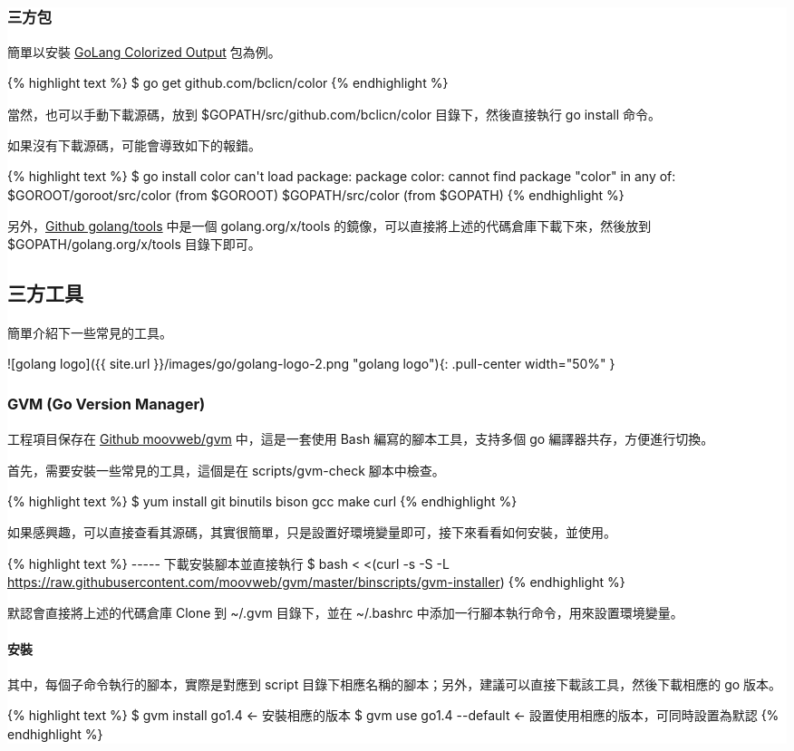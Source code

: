 


### 三方包

簡單以安裝 [GoLang Colorized Output](https://github.com/bclicn/color) 包為例。

{% highlight text %}
$ go get github.com/bclicn/color
{% endhighlight %}

當然，也可以手動下載源碼，放到 $GOPATH/src/github.com/bclicn/color 目錄下，然後直接執行 go install 命令。

如果沒有下載源碼，可能會導致如下的報錯。

{% highlight text %}
$ go install color
can't load package: package color: cannot find package "color" in any of:
        $GOROOT/goroot/src/color (from $GOROOT)
        $GOPATH/src/color (from $GOPATH)
{% endhighlight %}

另外，[Github golang/tools](https://github.com/golang/tools) 中是一個 golang.org/x/tools 的鏡像，可以直接將上述的代碼倉庫下載下來，然後放到 $GOPATH/golang.org/x/tools 目錄下即可。


## 三方工具

簡單介紹下一些常見的工具。

![golang logo]({{ site.url }}/images/go/golang-logo-2.png "golang logo"){: .pull-center width="50%" }

### GVM (Go Version Manager)

工程項目保存在 [Github moovweb/gvm](https://github.com/moovweb/gvm) 中，這是一套使用 Bash 編寫的腳本工具，支持多個 go 編譯器共存，方便進行切換。

首先，需要安裝一些常見的工具，這個是在 scripts/gvm-check 腳本中檢查。

{% highlight text %}
$ yum install git binutils bison gcc make curl
{% endhighlight %}

如果感興趣，可以直接查看其源碼，其實很簡單，只是設置好環境變量即可，接下來看看如何安裝，並使用。

{% highlight text %}
----- 下載安裝腳本並直接執行
$ bash < <(curl -s -S -L https://raw.githubusercontent.com/moovweb/gvm/master/binscripts/gvm-installer)
{% endhighlight %}

默認會直接將上述的代碼倉庫 Clone 到 ~/.gvm 目錄下，並在 ~/.bashrc 中添加一行腳本執行命令，用來設置環境變量。

#### 安裝

其中，每個子命令執行的腳本，實際是對應到 script 目錄下相應名稱的腳本；另外，建議可以直接下載該工具，然後下載相應的 go 版本。

{% highlight text %}
$ gvm install go1.4             ← 安裝相應的版本
$ gvm use go1.4 --default       ← 設置使用相應的版本，可同時設置為默認
{% endhighlight %}
